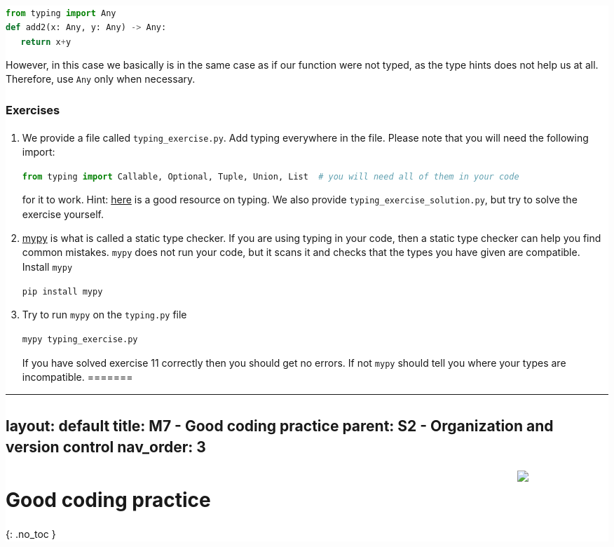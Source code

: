 ```python
from typing import Any
def add2(x: Any, y: Any) -> Any:
   return x+y
```

However, in this case we basically is in the same case as if our function were not typed, as the type hints does not
help us at all. Therefore, use `Any` only when necessary.

### Exercises

1. We provide a file called `typing_exercise.py`. Add typing everywhere in the file. Please note that you will
   need the following import:

   ```python
   from typing import Callable, Optional, Tuple, Union, List  # you will need all of them in your code
   ```

   for it to work. Hint: [here](https://mypy.readthedocs.io/en/stable/cheat_sheet_py3.html) is a good resource on
   typing. We also provide `typing_exercise_solution.py`, but try to solve the exercise yourself.

2. [mypy](https://mypy.readthedocs.io/en/stable/index.html) is what is called a static type checker. If you are using
   typing in your code, then a static type checker can help you find common mistakes. `mypy` does not run your code,
   but it scans it and checks that the types you have given are compatible. Install `mypy`

   ```bash
   pip install mypy
   ```

3. Try to run `mypy` on the `typing.py` file

   ```bash
   mypy typing_exercise.py
   ```

   If you have solved exercise 11 correctly then you should get no errors. If not `mypy` should tell you where your
   types are incompatible.
=======
---
layout: default
title: M7 - Good coding practice
parent: S2 - Organization and version control
nav_order: 3
---

<img style="float: right;" src="../figures/icons/pep8.png" width="130">

# Good coding practice
{: .no_toc }
